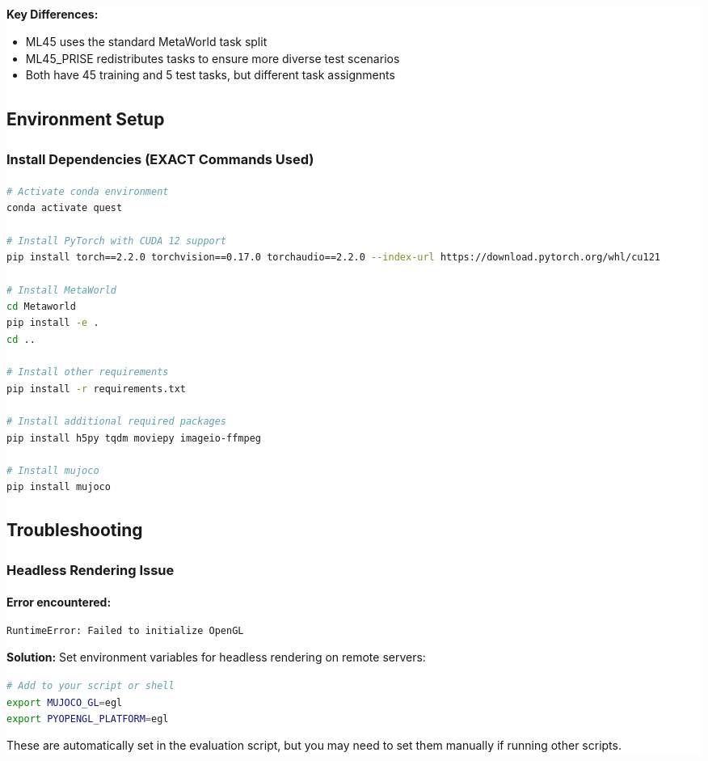 **Key Differences:**
- ML45 uses the standard MetaWorld task split
- ML45_PRISE redistributes tasks to ensure more diverse test scenarios
- Both have 45 training and 5 test tasks, but different task assignments

## Environment Setup

### Install Dependencies (EXACT Commands Used)

```bash
# Activate conda environment
conda activate quest

# Install PyTorch with CUDA 12 support
pip install torch==2.2.0 torchvision==0.17.0 torchaudio==2.2.0 --index-url https://download.pytorch.org/whl/cu121

# Install MetaWorld
cd Metaworld
pip install -e .
cd ..

# Install other requirements
pip install -r requirements.txt

# Install additional required packages
pip install h5py tqdm moviepy imageio-ffmpeg

# Install mujoco
pip install mujoco
```

## Troubleshooting

### Headless Rendering Issue

**Error encountered:**
```
RuntimeError: Failed to initialize OpenGL
```

**Solution:**
Set environment variables for headless rendering on remote servers:

```bash
# Add to your script or shell
export MUJOCO_GL=egl
export PYOPENGL_PLATFORM=egl
```

These are automatically set in the evaluation script, but you may need to set them manually if running other scripts.
